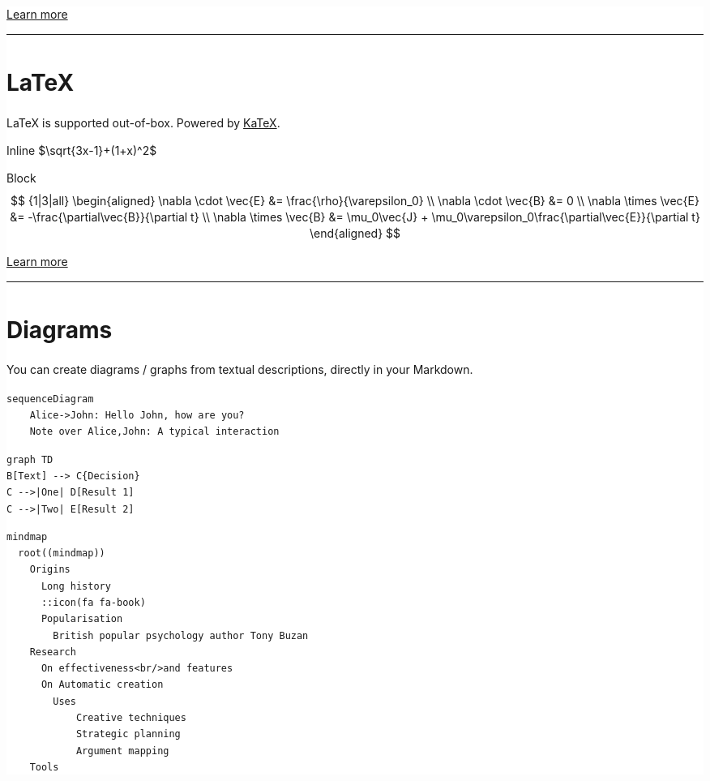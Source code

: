<div
  v-motion
  :initial="{ x:35, y: 30, opacity: 0}"
  :enter="{ y: 0, opacity: 1, transition: { delay: 3500 } }">

[Learn more](https://sli.dev/guide/animations.html#motion)

</div>

---

# LaTeX

LaTeX is supported out-of-box. Powered by [KaTeX](https://katex.org/).

<div h-3 />

Inline $\sqrt{3x-1}+(1+x)^2$

Block
$$ {1|3|all}
\begin{aligned}
\nabla \cdot \vec{E} &= \frac{\rho}{\varepsilon_0} \\
\nabla \cdot \vec{B} &= 0 \\
\nabla \times \vec{E} &= -\frac{\partial\vec{B}}{\partial t} \\
\nabla \times \vec{B} &= \mu_0\vec{J} + \mu_0\varepsilon_0\frac{\partial\vec{E}}{\partial t}
\end{aligned}
$$

[Learn more](https://sli.dev/features/latex)

---

# Diagrams

You can create diagrams / graphs from textual descriptions, directly in your Markdown.

<div class="grid grid-cols-4 gap-5 pt-4 -mb-6">

```mermaid {scale: 0.5, alt: 'A simple sequence diagram'}
sequenceDiagram
    Alice->John: Hello John, how are you?
    Note over Alice,John: A typical interaction
```

```mermaid {theme: 'neutral', scale: 0.8}
graph TD
B[Text] --> C{Decision}
C -->|One| D[Result 1]
C -->|Two| E[Result 2]
```

```mermaid
mindmap
  root((mindmap))
    Origins
      Long history
      ::icon(fa fa-book)
      Popularisation
        British popular psychology author Tony Buzan
    Research
      On effectiveness<br/>and features
      On Automatic creation
        Uses
            Creative techniques
            Strategic planning
            Argument mapping
    Tools
```
